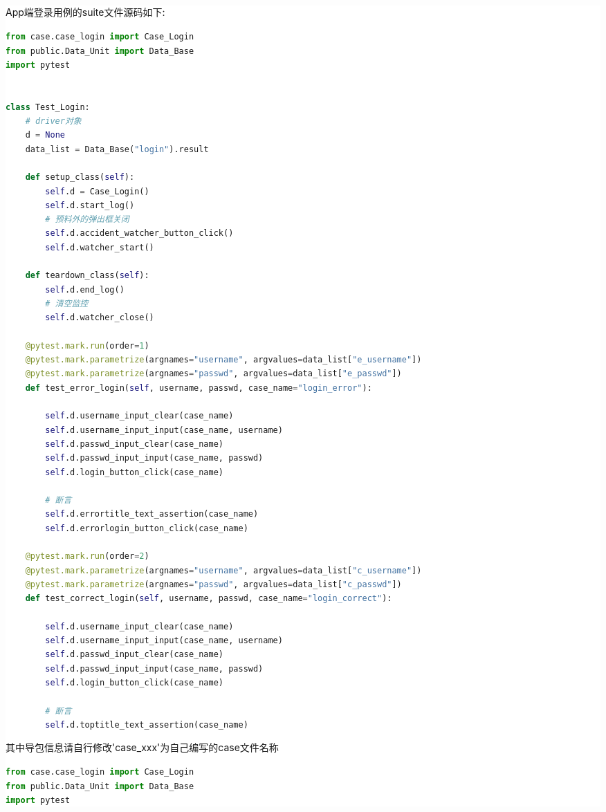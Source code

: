 App端登录用例的suite文件源码如下:
```python
from case.case_login import Case_Login
from public.Data_Unit import Data_Base
import pytest


class Test_Login:
    # driver对象
    d = None
    data_list = Data_Base("login").result

    def setup_class(self):
        self.d = Case_Login()
        self.d.start_log()
        # 预料外的弹出框关闭
        self.d.accident_watcher_button_click()
        self.d.watcher_start()

    def teardown_class(self):
        self.d.end_log()
        # 清空监控
        self.d.watcher_close()
    
    @pytest.mark.run(order=1)
    @pytest.mark.parametrize(argnames="username", argvalues=data_list["e_username"])
    @pytest.mark.parametrize(argnames="passwd", argvalues=data_list["e_passwd"])
    def test_error_login(self, username, passwd, case_name="login_error"):

        self.d.username_input_clear(case_name)
        self.d.username_input_input(case_name, username)
        self.d.passwd_input_clear(case_name)
        self.d.passwd_input_input(case_name, passwd)
        self.d.login_button_click(case_name)

        # 断言
        self.d.errortitle_text_assertion(case_name)
        self.d.errorlogin_button_click(case_name)

    @pytest.mark.run(order=2)
    @pytest.mark.parametrize(argnames="username", argvalues=data_list["c_username"])
    @pytest.mark.parametrize(argnames="passwd", argvalues=data_list["c_passwd"])
    def test_correct_login(self, username, passwd, case_name="login_correct"):

        self.d.username_input_clear(case_name)
        self.d.username_input_input(case_name, username)
        self.d.passwd_input_clear(case_name)
        self.d.passwd_input_input(case_name, passwd)
        self.d.login_button_click(case_name)

        # 断言
        self.d.toptitle_text_assertion(case_name)
```
其中导包信息请自行修改'case_xxx'为自己编写的case文件名称
```python
from case.case_login import Case_Login
from public.Data_Unit import Data_Base
import pytest
```
